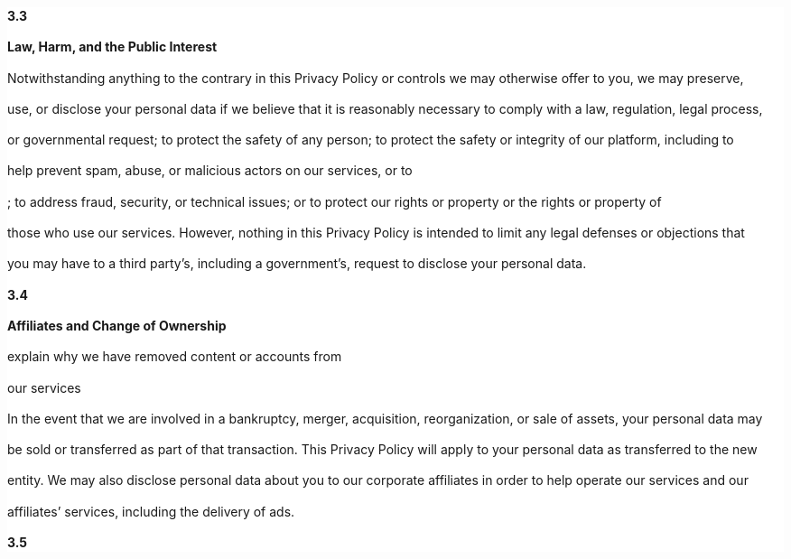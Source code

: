 
 


**3.3**


**Law, Harm, and the Public Interest**


Notwithstanding anything to the contrary in this Privacy Policy or controls we may otherwise offer to you, we may preserve,


use, or disclose your personal data if we believe that it is reasonably necessary to comply with a law, regulation, legal process,


or governmental request; to protect the safety of any person; to protect the safety or integrity of our platform, including to


help prevent spam, abuse, or malicious actors on our services, or to 


; to address fraud, security, or technical issues; or to protect our rights or property or the rights or property of


those who use our services. However, nothing in this Privacy Policy is intended to limit any legal defenses or objections that


you may have to a third party’s, including a government’s, request to disclose your personal data.


 


**3.4**


**Affiliates and Change of Ownership**


 


explain why we have removed content or accounts from


our services



In the event that we are involved in a bankruptcy, merger, acquisition, reorganization, or sale of assets, your personal data may


be sold or transferred as part of that transaction. This Privacy Policy will apply to your personal data as transferred to the new


entity. We may also disclose personal data about you to our corporate affiliates in order to help operate our services and our


affiliates’ services, including the delivery of ads.


**3.5**
